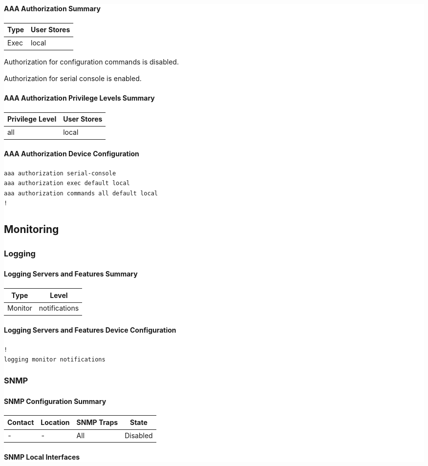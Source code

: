 #### AAA Authorization Summary

| Type | User Stores |
| ---- | ----------- |
| Exec | local |

Authorization for configuration commands is disabled.

Authorization for serial console is enabled.

#### AAA Authorization Privilege Levels Summary

| Privilege Level | User Stores |
| --------------- | ----------- |
| all | local |

#### AAA Authorization Device Configuration

```eos
aaa authorization serial-console
aaa authorization exec default local
aaa authorization commands all default local
!
```

## Monitoring

### Logging

#### Logging Servers and Features Summary

| Type | Level |
| -----| ----- |
| Monitor | notifications |

#### Logging Servers and Features Device Configuration

```eos
!
logging monitor notifications
```

### SNMP

#### SNMP Configuration Summary

| Contact | Location | SNMP Traps | State |
| ------- | -------- | ---------- | ----- |
| - | - | All | Disabled |

#### SNMP Local Interfaces
